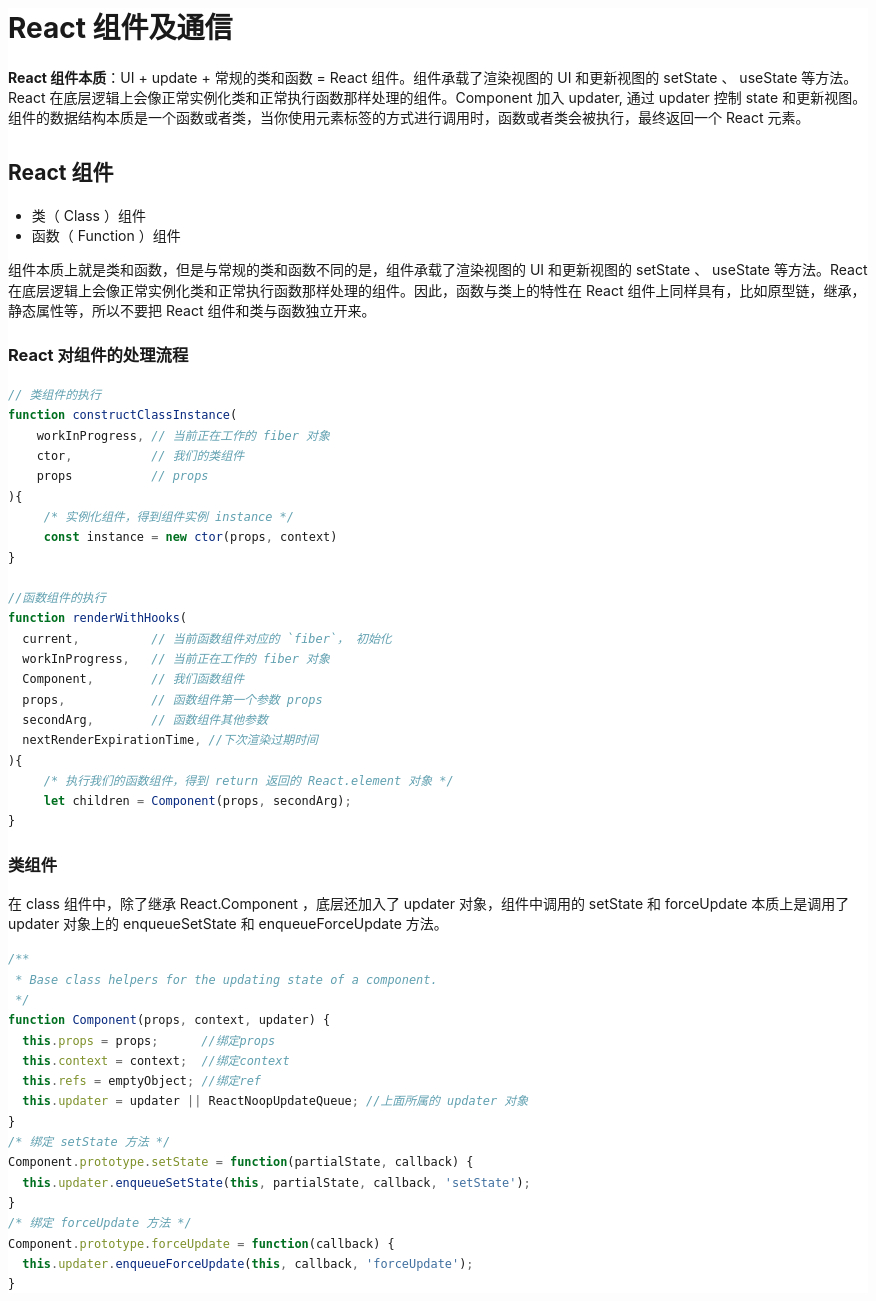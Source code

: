 # React 组件及通信

**React 组件本质**：UI + update + 常规的类和函数 = React 组件。组件承载了渲染视图的 UI 和更新视图的 setState 、 useState 等方法。React 在底层逻辑上会像正常实例化类和正常执行函数那样处理的组件。Component 加入 updater, 通过 updater 控制 state 和更新视图。组件的数据结构本质是一个函数或者类，当你使用元素标签的方式进行调用时，函数或者类会被执行，最终返回一个 React 元素。

## React 组件

- 类（ Class ）组件
- 函数（ Function ）组件

组件本质上就是类和函数，但是与常规的类和函数不同的是，组件承载了渲染视图的 UI 和更新视图的 setState 、 useState 等方法。React 在底层逻辑上会像正常实例化类和正常执行函数那样处理的组件。因此，函数与类上的特性在 React 组件上同样具有，比如原型链，继承，静态属性等，所以不要把 React 组件和类与函数独立开来。

### React 对组件的处理流程

```js
// 类组件的执行
function constructClassInstance(
    workInProgress, // 当前正在工作的 fiber 对象
    ctor,           // 我们的类组件
    props           // props 
){
     /* 实例化组件，得到组件实例 instance */
     const instance = new ctor(props, context)
}

//函数组件的执行
function renderWithHooks(
  current,          // 当前函数组件对应的 `fiber`， 初始化
  workInProgress,   // 当前正在工作的 fiber 对象
  Component,        // 我们函数组件
  props,            // 函数组件第一个参数 props
  secondArg,        // 函数组件其他参数
  nextRenderExpirationTime, //下次渲染过期时间
){
     /* 执行我们的函数组件，得到 return 返回的 React.element 对象 */
     let children = Component(props, secondArg);
}
```

### 类组件

在 class 组件中，除了继承 React.Component ，底层还加入了 updater 对象，组件中调用的 setState 和 forceUpdate 本质上是调用了 updater 对象上的 enqueueSetState 和 enqueueForceUpdate 方法。

```js
/**
 * Base class helpers for the updating state of a component.
 */
function Component(props, context, updater) {
  this.props = props;      //绑定props
  this.context = context;  //绑定context
  this.refs = emptyObject; //绑定ref
  this.updater = updater || ReactNoopUpdateQueue; //上面所属的 updater 对象
}
/* 绑定 setState 方法 */
Component.prototype.setState = function(partialState, callback) {
  this.updater.enqueueSetState(this, partialState, callback, 'setState');
}
/* 绑定 forceUpdate 方法 */
Component.prototype.forceUpdate = function(callback) {
  this.updater.enqueueForceUpdate(this, callback, 'forceUpdate');
}
```